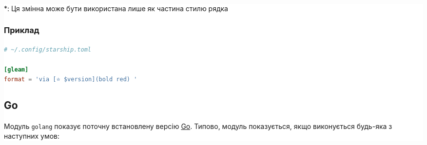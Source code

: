 *: Ця змінна може бути використана лише як частина стилю рядка

### Приклад

```toml
# ~/.config/starship.toml

[gleam]
format = 'via [⭐ $version](bold red) '
```

## Go

Модуль `golang` показує поточну встановлену версію [Go](https://golang.org/). Типово, модуль показується, якщо виконується будь-яка з наступних умов:

